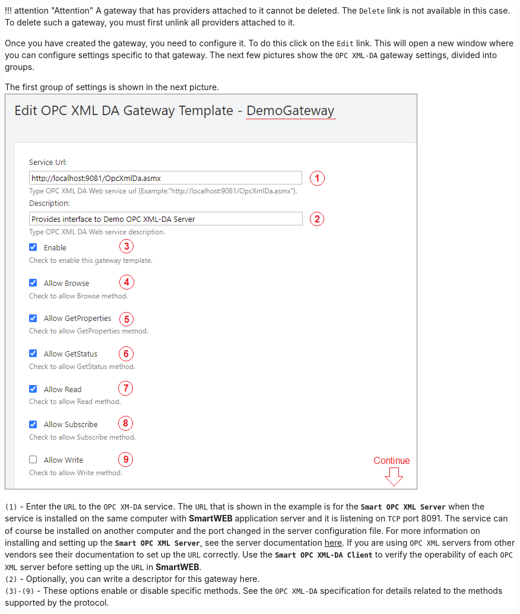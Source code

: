 
!!! attention "Attention"
      A gateway that has providers attached to it cannot be deleted. The `Delete` link is not available in this case. To delete such a gateway, you must first unlink all providers attached to it. 

Once you have created the gateway, you need to configure it. To do this click on the `Edit` link. This will open a new window where you can configure settings specific to that gateway. The next few pictures show the `OPC XML-DA` gateway settings, divided into groups. 

The first group of settings is shown in the next picture.
![](./media/access-to-opc-data/image4.png)

`(1)` - Enter the `URL` to the `OPC XM-DA` service. The `URL` that is shown in the example is for the **`Smart OPC XML Server`** when the service is installed on the same computer with **SmartWEB** application server and it is listening on `TCP` port 8091. The service can of course be installed on another computer and the port changed in the server configuration file. For more information on installing and setting up the **`Smart OPC XML Server`**, see the server documentation [here](../). If you are using `OPC XML` servers from other vendors see their documentation to set up the `URL` correctly. Use the **`Smart OPC XML-DA Client`** to verify the operability of each `OPC XML` server before setting up the `URL` in **SmartWEB**.  
`(2)` - Optionally, you can write a descriptor for this gateway here.  
`(3)-(9)` - These options enable or disable specific methods. See the `OPC XML-DA` specification for details related to the methods supported by the protocol.

